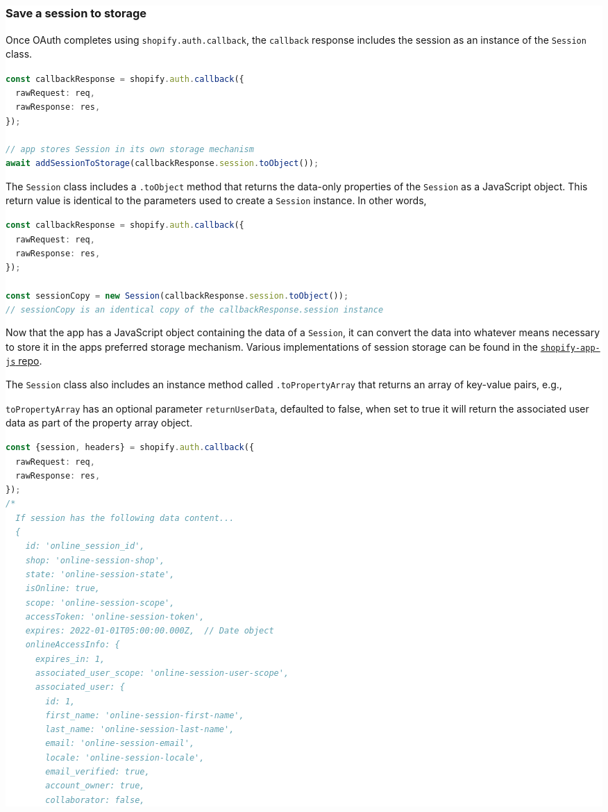 ### Save a session to storage

Once OAuth completes using `shopify.auth.callback`, the `callback` response includes the session as an instance of the `Session` class.

```ts
const callbackResponse = shopify.auth.callback({
  rawRequest: req,
  rawResponse: res,
});

// app stores Session in its own storage mechanism
await addSessionToStorage(callbackResponse.session.toObject());
```

The `Session` class includes a `.toObject` method that returns the data-only properties of the `Session` as a JavaScript object. This return value is identical to the parameters used to create a `Session` instance. In other words,

```ts
const callbackResponse = shopify.auth.callback({
  rawRequest: req,
  rawResponse: res,
});

const sessionCopy = new Session(callbackResponse.session.toObject());
// sessionCopy is an identical copy of the callbackResponse.session instance
```

Now that the app has a JavaScript object containing the data of a `Session`, it can convert the data into whatever means necessary to store it in the apps preferred storage mechanism. Various implementations of session storage can be found in the [`shopify-app-js` repo](https://github.com/Shopify/shopify-app-js/tree/main/packages).

The `Session` class also includes an instance method called `.toPropertyArray` that returns an array of key-value pairs, e.g.,

`toPropertyArray` has an optional parameter `returnUserData`, defaulted to false, when set to true it will return the associated user data as part of the property array object.

```ts
const {session, headers} = shopify.auth.callback({
  rawRequest: req,
  rawResponse: res,
});
/*
  If session has the following data content...
  {
    id: 'online_session_id',
    shop: 'online-session-shop',
    state: 'online-session-state',
    isOnline: true,
    scope: 'online-session-scope',
    accessToken: 'online-session-token',
    expires: 2022-01-01T05:00:00.000Z,  // Date object
    onlineAccessInfo: {
      expires_in: 1,
      associated_user_scope: 'online-session-user-scope',
      associated_user: {
        id: 1,
        first_name: 'online-session-first-name',
        last_name: 'online-session-last-name',
        email: 'online-session-email',
        locale: 'online-session-locale',
        email_verified: true,
        account_owner: true,
        collaborator: false,
```